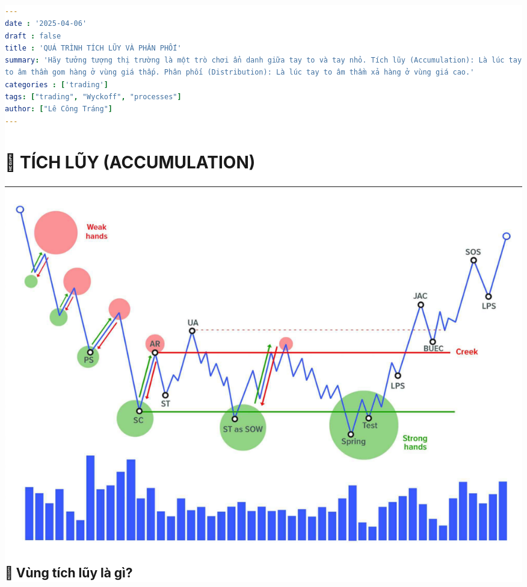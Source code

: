 ```yaml
---
date : '2025-04-06'
draft : false
title : 'QUÁ TRÌNH TÍCH LŨY VÀ PHÂN PHỐI'
summary: 'Hãy tưởng tượng thị trường là một trò chơi ẩn danh giữa tay to và tay nhỏ. Tích lũy (Accumulation): Là lúc tay to âm thầm gom hàng ở vùng giá thấp. Phân phối (Distribution): Là lúc tay to âm thầm xả hàng ở vùng giá cao.'
categories : ['trading']
tags: ["trading", "Wyckoff", "processes"]
author: ["Lê Công Tráng"]
---
```


# 📘 **TÍCH LŨY (ACCUMULATION)**

---

![alt text](ACCUMULATION.png)

## 🎯 **Vùng tích lũy là gì?**
